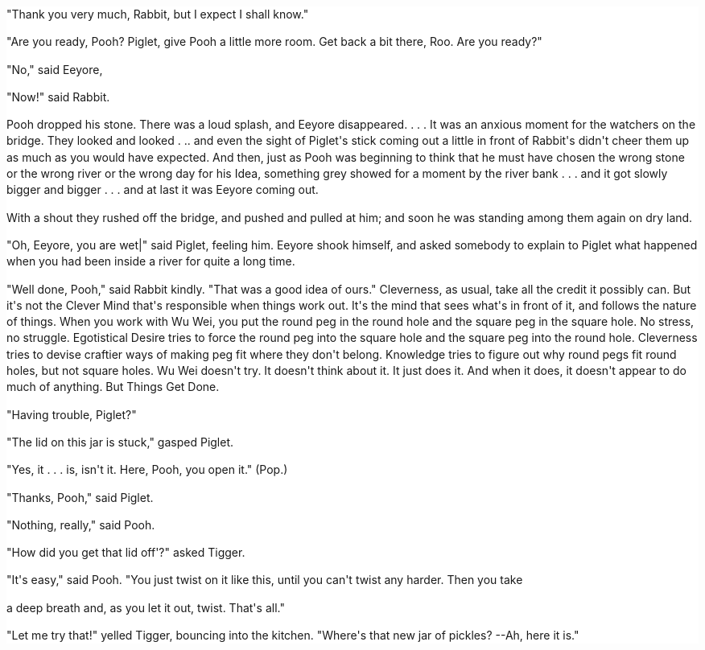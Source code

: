 \"Thank you very much, Rabbit, but I expect I shall know.\"

\"Are you ready, Pooh? Piglet, give Pooh a little more room. Get back a
bit there, Roo. Are you ready?\"

\"No,\" said Eeyore,

"Now!\" said Rabbit.

Pooh dropped his stone. There was a loud splash, and Eeyore disappeared.
. . . It was an anxious moment for the watchers on the bridge. They
looked and looked . .. and even the sight of Piglet\'s stick coming out
a little in front of Rabbit\'s didn\'t cheer them up as much as you
would have expected. And then, just as Pooh was beginning to think that
he must have chosen the wrong stone or the wrong river or the wrong day
for his Idea, something grey showed for a moment by the river bank . . .
and it got slowly bigger and bigger . . . and at last it was Eeyore
coming out.

With a shout they rushed off the bridge, and pushed and pulled at him;
and soon he was standing among them again on dry land.

\"Oh, Eeyore, you are wet\|\" said Piglet, feeling him. Eeyore shook
himself, and asked somebody to explain to Piglet what happened when you
had been inside a river for quite a long time.

\"Well done, Pooh,\" said Rabbit kindly. \"That was a good idea of
ours.\" Cleverness, as usual, take all the credit it possibly can. But
it\'s not the Clever Mind that\'s responsible when things work out.
It\'s the mind that sees what\'s in front of it, and follows the nature
of things. When you work with Wu Wei, you put the round peg in the round
hole and the square peg in the square hole. No stress, no struggle.
Egotistical Desire tries to force the round peg into the square hole and
the square peg into the round hole. Cleverness tries to devise craftier
ways of making peg fit where they don\'t belong. Knowledge tries to
figure out why round pegs fit round holes, but not square holes. Wu Wei
doesn\'t try. It doesn\'t think about it. It just does it. And when it
does, it doesn\'t appear to do much of anything. But Things Get Done.

\"Having trouble, Piglet?\"

\"The lid on this jar is stuck,\" gasped Piglet.

\"Yes, it . . . is, isn\'t it. Here, Pooh, you open it.\" (Pop.)

\"Thanks, Pooh,\" said Piglet.

\"Nothing, really,\" said Pooh.

\"How did you get that lid off\'?\" asked Tigger.

\"It\'s easy,\" said Pooh. \"You just twist on it like this, until you
can\'t twist any harder. Then you take

a deep breath and, as you let it out, twist. That\'s all.\"

\"Let me try that!\" yelled Tigger, bouncing into the kitchen.
\"Where\'s that new jar of pickles? \--Ah, here it is.\"
